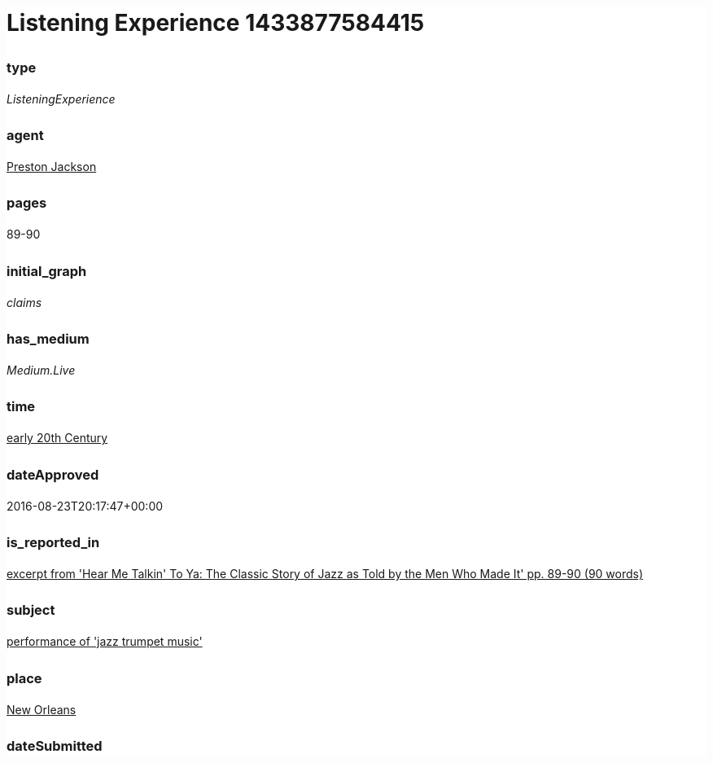 # Listening Experience 1433877584415

### type


*ListeningExperience*

### agent


[Preston Jackson](#Preston-Jackson)

### pages


89-90

### initial_graph


*claims*

### has_medium


*Medium.Live*

### time


[early 20th Century](#early-20th-Century)

### dateApproved


2016-08-23T20:17:47+00:00

### is_reported_in


[excerpt from 'Hear Me Talkin' To Ya: The Classic Story of Jazz as Told by the Men Who Made It' pp. 89-90 (90 words)](#excerpt-from-'Hear-Me-Talkin'-To-Ya-The-Classic-Story-of-Jazz-as-Told-by-the-Men-Who-Made-It'-pp.-89-90-(90-words))

### subject


[performance of 'jazz trumpet music'](#performance-of-'jazz-trumpet-music')

### place


[New Orleans](#New-Orleans)

### dateSubmitted
